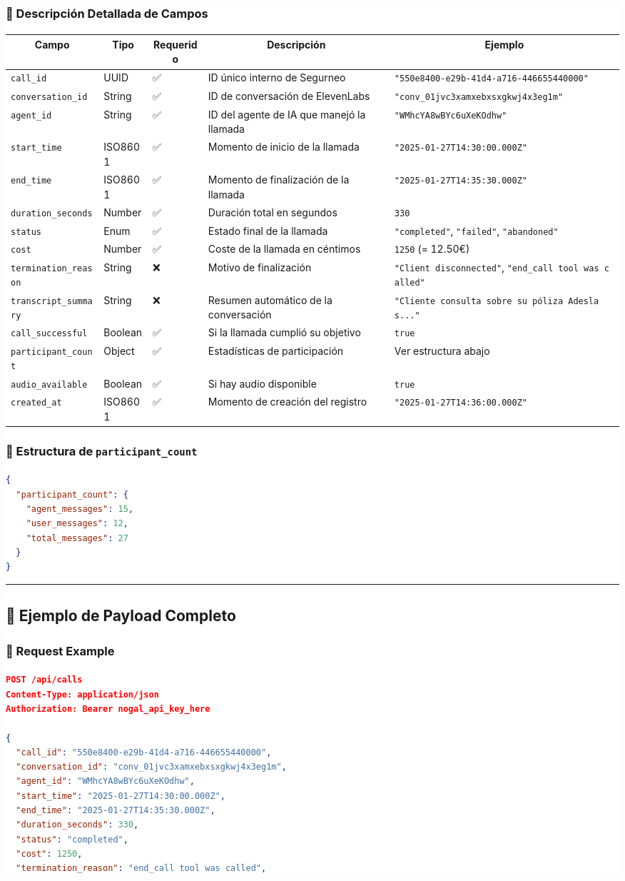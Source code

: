 ### **📝 Descripción Detallada de Campos**

| Campo | Tipo | Requerido | Descripción | Ejemplo |
|-------|------|-----------|-------------|---------|
| `call_id` | UUID | ✅ | ID único interno de Segurneo | `"550e8400-e29b-41d4-a716-446655440000"` |
| `conversation_id` | String | ✅ | ID de conversación de ElevenLabs | `"conv_01jvc3xamxebxsxgkwj4x3eg1m"` |
| `agent_id` | String | ✅ | ID del agente de IA que manejó la llamada | `"WMhcYA8wBYc6uXeKOdhw"` |
| `start_time` | ISO8601 | ✅ | Momento de inicio de la llamada | `"2025-01-27T14:30:00.000Z"` |
| `end_time` | ISO8601 | ✅ | Momento de finalización de la llamada | `"2025-01-27T14:35:30.000Z"` |
| `duration_seconds` | Number | ✅ | Duración total en segundos | `330` |
| `status` | Enum | ✅ | Estado final de la llamada | `"completed"`, `"failed"`, `"abandoned"` |
| `cost` | Number | ✅ | Coste de la llamada en céntimos | `1250` (= 12.50€) |
| `termination_reason` | String | ❌ | Motivo de finalización | `"Client disconnected"`, `"end_call tool was called"` |
| `transcript_summary` | String | ❌ | Resumen automático de la conversación | `"Cliente consulta sobre su póliza Adeslas..."` |
| `call_successful` | Boolean | ✅ | Si la llamada cumplió su objetivo | `true` |
| `participant_count` | Object | ✅ | Estadísticas de participación | Ver estructura abajo |
| `audio_available` | Boolean | ✅ | Si hay audio disponible | `true` |
| `created_at` | ISO8601 | ✅ | Momento de creación del registro | `"2025-01-27T14:36:00.000Z"` |

### **👥 Estructura de `participant_count`**

```json
{
  "participant_count": {
    "agent_messages": 15,
    "user_messages": 12,
    "total_messages": 27
  }
}
```

---

## 🎯 **Ejemplo de Payload Completo**

### **📨 Request Example**

```json
POST /api/calls
Content-Type: application/json
Authorization: Bearer nogal_api_key_here

{
  "call_id": "550e8400-e29b-41d4-a716-446655440000",
  "conversation_id": "conv_01jvc3xamxebxsxgkwj4x3eg1m", 
  "agent_id": "WMhcYA8wBYc6uXeKOdhw",
  "start_time": "2025-01-27T14:30:00.000Z",
  "end_time": "2025-01-27T14:35:30.000Z",
  "duration_seconds": 330,
  "status": "completed",
  "cost": 1250,
  "termination_reason": "end_call tool was called",
```